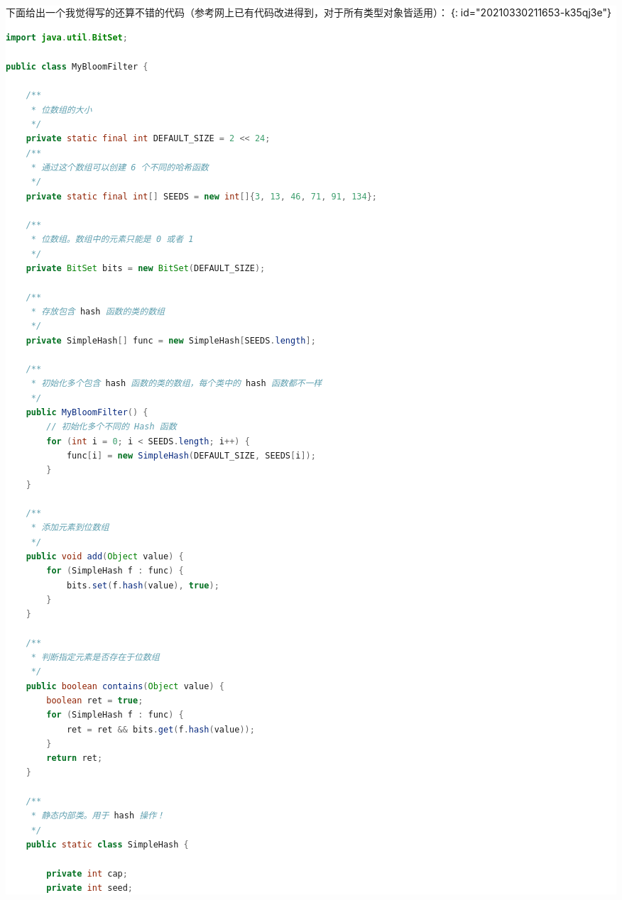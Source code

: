 下面给出一个我觉得写的还算不错的代码（参考网上已有代码改进得到，对于所有类型对象皆适用）：
{: id="20210330211653-k35qj3e"}

```java
import java.util.BitSet;

public class MyBloomFilter {

    /**
     * 位数组的大小
     */
    private static final int DEFAULT_SIZE = 2 << 24;
    /**
     * 通过这个数组可以创建 6 个不同的哈希函数
     */
    private static final int[] SEEDS = new int[]{3, 13, 46, 71, 91, 134};

    /**
     * 位数组。数组中的元素只能是 0 或者 1
     */
    private BitSet bits = new BitSet(DEFAULT_SIZE);

    /**
     * 存放包含 hash 函数的类的数组
     */
    private SimpleHash[] func = new SimpleHash[SEEDS.length];

    /**
     * 初始化多个包含 hash 函数的类的数组，每个类中的 hash 函数都不一样
     */
    public MyBloomFilter() {
        // 初始化多个不同的 Hash 函数
        for (int i = 0; i < SEEDS.length; i++) {
            func[i] = new SimpleHash(DEFAULT_SIZE, SEEDS[i]);
        }
    }

    /**
     * 添加元素到位数组
     */
    public void add(Object value) {
        for (SimpleHash f : func) {
            bits.set(f.hash(value), true);
        }
    }

    /**
     * 判断指定元素是否存在于位数组
     */
    public boolean contains(Object value) {
        boolean ret = true;
        for (SimpleHash f : func) {
            ret = ret && bits.get(f.hash(value));
        }
        return ret;
    }

    /**
     * 静态内部类。用于 hash 操作！
     */
    public static class SimpleHash {

        private int cap;
        private int seed;
```